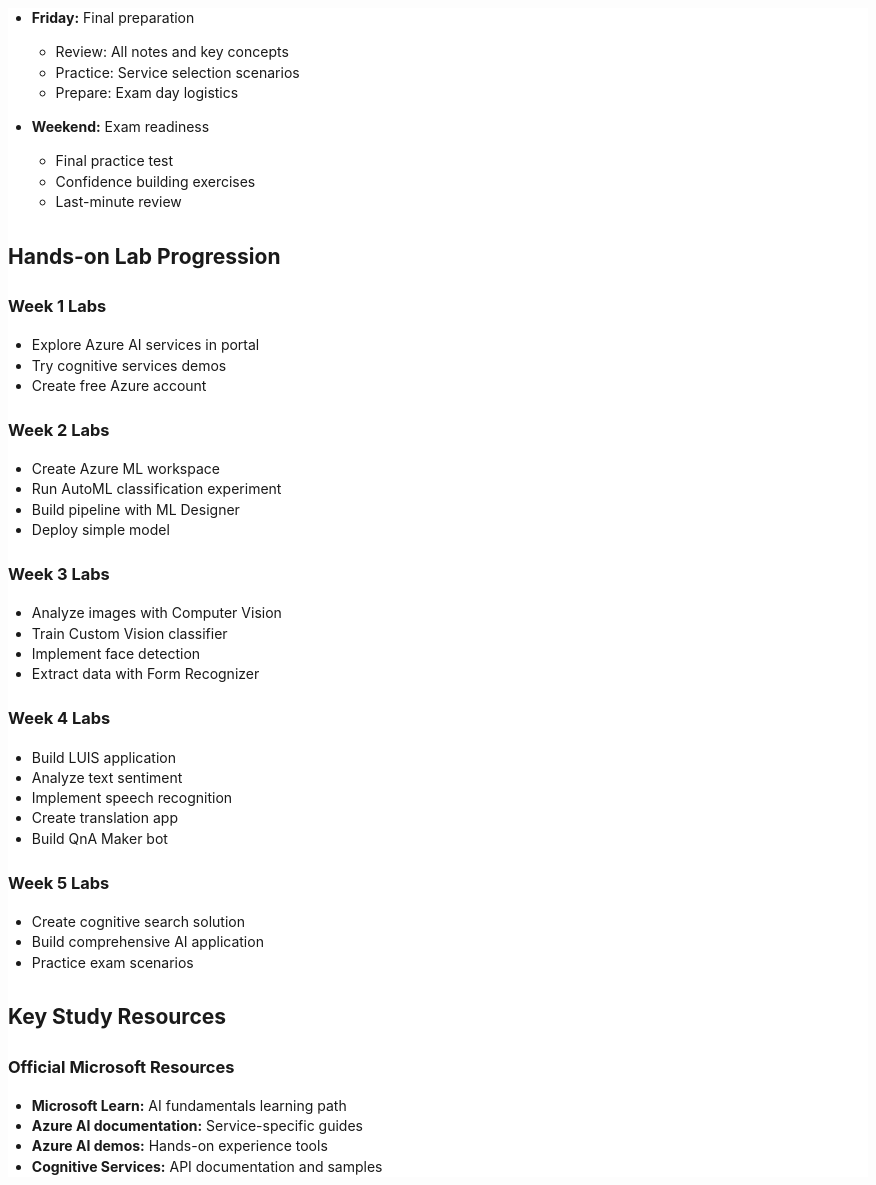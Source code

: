 - **Friday:** Final preparation
  - Review: All notes and key concepts
  - Practice: Service selection scenarios
  - Prepare: Exam day logistics

- **Weekend:** Exam readiness
  - Final practice test
  - Confidence building exercises
  - Last-minute review

## Hands-on Lab Progression

### Week 1 Labs
- Explore Azure AI services in portal
- Try cognitive services demos
- Create free Azure account

### Week 2 Labs
- Create Azure ML workspace
- Run AutoML classification experiment
- Build pipeline with ML Designer
- Deploy simple model

### Week 3 Labs
- Analyze images with Computer Vision
- Train Custom Vision classifier
- Implement face detection
- Extract data with Form Recognizer

### Week 4 Labs
- Build LUIS application
- Analyze text sentiment
- Implement speech recognition
- Create translation app
- Build QnA Maker bot

### Week 5 Labs
- Create cognitive search solution
- Build comprehensive AI application
- Practice exam scenarios

## Key Study Resources

### Official Microsoft Resources
- **Microsoft Learn:** AI fundamentals learning path
- **Azure AI documentation:** Service-specific guides
- **Azure AI demos:** Hands-on experience tools
- **Cognitive Services:** API documentation and samples
